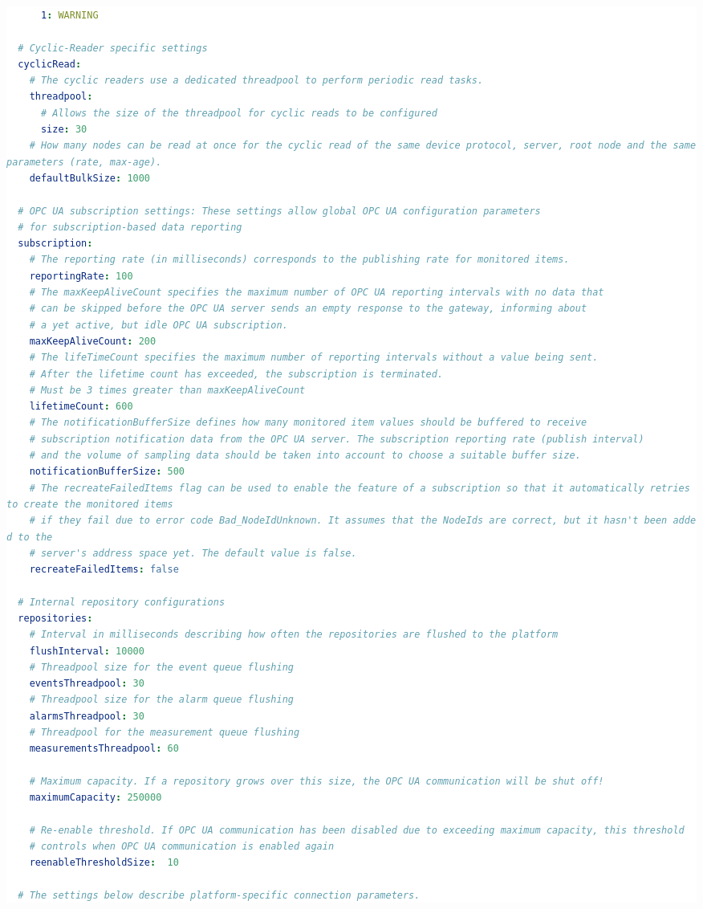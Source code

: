 ```yaml
      1: WARNING

  # Cyclic-Reader specific settings
  cyclicRead:
    # The cyclic readers use a dedicated threadpool to perform periodic read tasks.
    threadpool:
      # Allows the size of the threadpool for cyclic reads to be configured
      size: 30
    # How many nodes can be read at once for the cyclic read of the same device protocol, server, root node and the same parameters (rate, max-age).
    defaultBulkSize: 1000

  # OPC UA subscription settings: These settings allow global OPC UA configuration parameters
  # for subscription-based data reporting
  subscription:
    # The reporting rate (in milliseconds) corresponds to the publishing rate for monitored items.
    reportingRate: 100
    # The maxKeepAliveCount specifies the maximum number of OPC UA reporting intervals with no data that
    # can be skipped before the OPC UA server sends an empty response to the gateway, informing about
    # a yet active, but idle OPC UA subscription.
    maxKeepAliveCount: 200
    # The lifeTimeCount specifies the maximum number of reporting intervals without a value being sent.
    # After the lifetime count has exceeded, the subscription is terminated.
    # Must be 3 times greater than maxKeepAliveCount
    lifetimeCount: 600
    # The notificationBufferSize defines how many monitored item values should be buffered to receive
    # subscription notification data from the OPC UA server. The subscription reporting rate (publish interval)  
    # and the volume of sampling data should be taken into account to choose a suitable buffer size.
    notificationBufferSize: 500
    # The recreateFailedItems flag can be used to enable the feature of a subscription so that it automatically retries to create the monitored items
    # if they fail due to error code Bad_NodeIdUnknown. It assumes that the NodeIds are correct, but it hasn't been added to the
    # server's address space yet. The default value is false.
    recreateFailedItems: false

  # Internal repository configurations
  repositories:
    # Interval in milliseconds describing how often the repositories are flushed to the platform
    flushInterval: 10000
    # Threadpool size for the event queue flushing
    eventsThreadpool: 30
    # Threadpool size for the alarm queue flushing
    alarmsThreadpool: 30
    # Threadpool for the measurement queue flushing
    measurementsThreadpool: 60

    # Maximum capacity. If a repository grows over this size, the OPC UA communication will be shut off!
    maximumCapacity: 250000

    # Re-enable threshold. If OPC UA communication has been disabled due to exceeding maximum capacity, this threshold
    # controls when OPC UA communication is enabled again
    reenableThresholdSize:  10

  # The settings below describe platform-specific connection parameters.
```